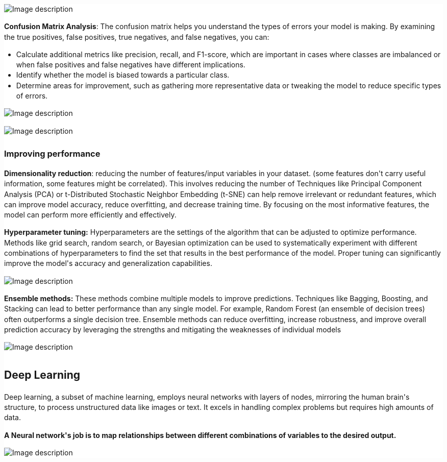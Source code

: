 ![Image description](https://dev-to-uploads.s3.amazonaws.com/uploads/articles/nn0alvkg8ojp0b8nez96.png)

**Confusion Matrix Analysis**: The confusion matrix helps you understand the types of errors your model is making. By examining the true positives, false positives, true negatives, and false negatives, you can:

- Calculate additional metrics like precision, recall, and F1-score, which are important in cases where classes are imbalanced or when false positives and false negatives have different implications.
- Identify whether the model is biased towards a particular class.
- Determine areas for improvement, such as gathering more representative data or tweaking the model to reduce specific types of errors.

![Image description](https://dev-to-uploads.s3.amazonaws.com/uploads/articles/5cqwp0ms6ehlb7hbiulh.png)

![Image description](https://dev-to-uploads.s3.amazonaws.com/uploads/articles/9kn0yth9pe00ml5pi31l.png)

### Improving performance

**Dimensionality reduction**: reducing the number of features/input variables in your dataset. (some features don't carry useful information, some features might be correlated). This involves reducing the number of Techniques like Principal Component Analysis (PCA) or t-Distributed Stochastic Neighbor Embedding (t-SNE) can help remove irrelevant or redundant features, which can improve model accuracy, reduce overfitting, and decrease training time. By focusing on the most informative features, the model can perform more efficiently and effectively.

**Hyperparameter tuning:** Hyperparameters are the settings of the algorithm that can be adjusted to optimize performance. Methods like grid search, random search, or Bayesian optimization can be used to systematically experiment with different combinations of hyperparameters to find the set that results in the best performance of the model. Proper tuning can significantly improve the model's accuracy and generalization capabilities.

![Image description](https://dev-to-uploads.s3.amazonaws.com/uploads/articles/lsjnq3hifzydvmyt9plh.png)

**Ensemble methods:** These methods combine multiple models to improve predictions. Techniques like Bagging, Boosting, and Stacking can lead to better performance than any single model. For example, Random Forest (an ensemble of decision trees) often outperforms a single decision tree. Ensemble methods can reduce overfitting, increase robustness, and improve overall prediction accuracy by leveraging the strengths and mitigating the weaknesses of individual models

![Image description](https://dev-to-uploads.s3.amazonaws.com/uploads/articles/cwyshuprtnmj3xbdqwkp.png)

## Deep Learning

Deep learning, a subset of machine learning, employs neural networks with layers of nodes, mirroring the human brain's structure, to process unstructured data like images or text. It excels in handling complex problems but requires high amounts of data.

**A Neural network's job is to map relationships between different combinations of variables to the desired output.**

![Image description](https://dev-to-uploads.s3.amazonaws.com/uploads/articles/hnukk6x6m2rljncusprb.png)
